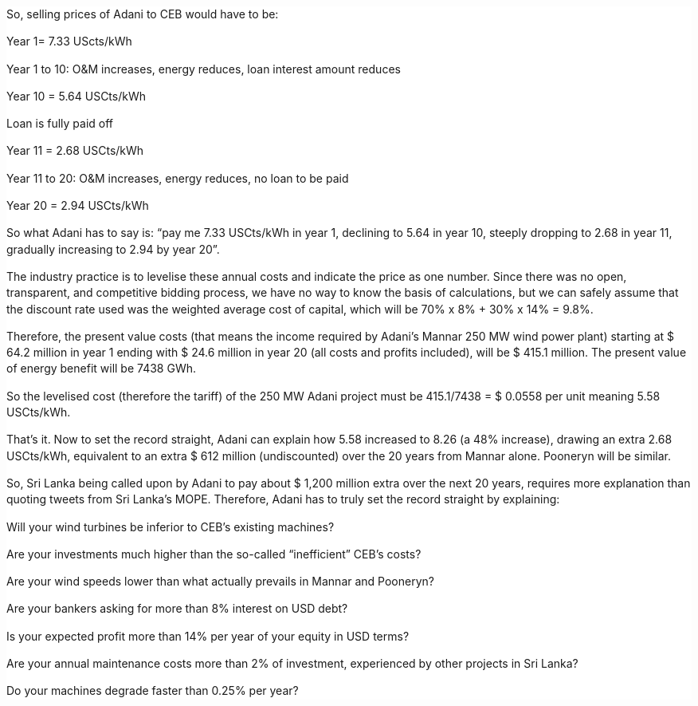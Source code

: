So, selling prices of Adani to CEB would have to be:

Year 1= 7.33 UScts/kWh

Year 1 to 10: O&M increases, energy reduces, loan interest amount reduces

Year 10 = 5.64 USCts/kWh

Loan is fully paid off

Year 11 = 2.68 USCts/kWh

Year 11 to 20: O&M increases, energy reduces, no loan to be paid

Year 20 = 2.94 USCts/kWh

So what Adani has to say is: “pay me 7.33 USCts/kWh in year 1, declining to 5.64 in year 10, steeply dropping to 2.68 in year 11, gradually increasing to 2.94 by year 20”.

The industry practice is to levelise these annual costs and indicate the price as one number. Since there was no open, transparent, and competitive bidding process, we have no way to know the basis of calculations, but we can safely assume that the discount rate used was the weighted average cost of capital, which will be 70% x 8% + 30% x 14% = 9.8%.

Therefore, the present value costs (that means the income required by Adani’s Mannar 250 MW wind power plant) starting at $ 64.2 million in year 1 ending with $ 24.6 million in year 20 (all costs and profits included), will be $ 415.1 million. The present value of energy benefit will be 7438 GWh.

So the levelised cost (therefore the tariff) of the 250 MW Adani project must be 415.1/7438 = $ 0.0558 per unit meaning 5.58 USCts/kWh.

That’s it. Now to set the record straight, Adani can explain how 5.58 increased to 8.26 (a 48% increase), drawing an extra 2.68 USCts/kWh, equivalent to an extra $ 612 million (undiscounted) over the 20 years from Mannar alone. Pooneryn will be similar.

So, Sri Lanka being called upon by Adani to pay about $ 1,200 million extra over the next 20 years, requires more explanation than quoting tweets from Sri Lanka’s MOPE. Therefore, Adani has to truly set the record straight by explaining:

Will your wind turbines be inferior to CEB’s existing machines?

Are your investments much higher than the so-called “inefficient” CEB’s costs?

Are your wind speeds lower than what actually prevails in Mannar and Pooneryn?

Are your bankers asking for more than 8% interest on USD debt?

Is your expected profit more than 14% per year of your equity in USD terms?

Are your annual maintenance costs more than 2% of investment, experienced by other projects in Sri Lanka?

Do your machines degrade faster than 0.25% per year?

